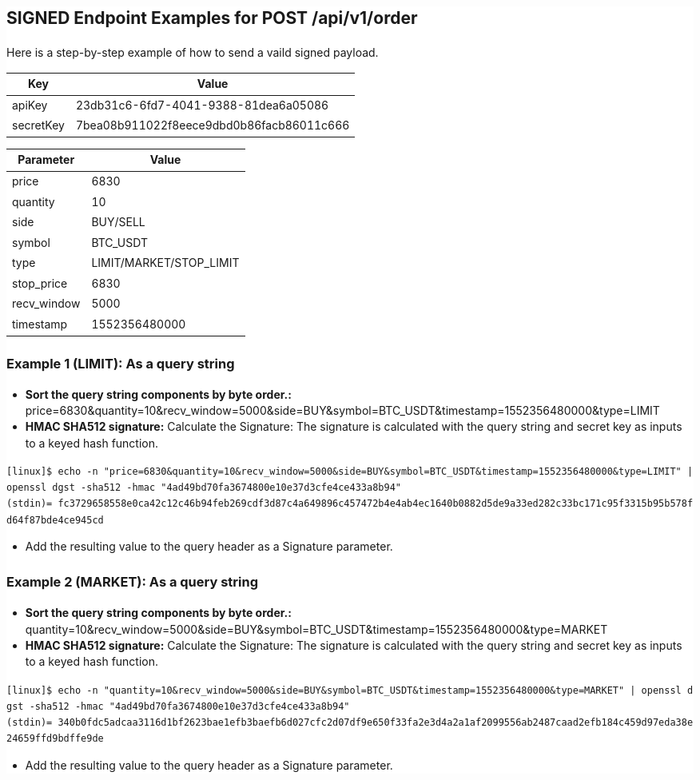 

## SIGNED Endpoint Examples for POST /api/v1/order
Here is a step-by-step example of how to send a vaild signed payload.

Key | Value
------------ | ------------
apiKey | 23db31c6-6fd7-4041-9388-81dea6a05086
secretKey | 7bea08b911022f8eece9dbd0b86facb86011c666


Parameter | Value
------------ | ------------
price | 6830
quantity | 10
side | BUY/SELL
symbol | BTC_USDT
type | LIMIT/MARKET/STOP_LIMIT
stop_price | 6830
recv_window | 5000
timestamp | 1552356480000




### Example 1 (LIMIT): As a query string
* **Sort the query string components by byte order.:** price=6830&quantity=10&recv_window=5000&side=BUY&symbol=BTC_USDT&timestamp=1552356480000&type=LIMIT
* **HMAC SHA512 signature:** Calculate the Signature:
The signature is calculated with the query string and secret key as inputs to a keyed hash function.

```
[linux]$ echo -n "price=6830&quantity=10&recv_window=5000&side=BUY&symbol=BTC_USDT&timestamp=1552356480000&type=LIMIT" | openssl dgst -sha512 -hmac "4ad49bd70fa3674800e10e37d3cfe4ce433a8b94"
(stdin)= fc3729658558e0ca42c12c46b94feb269cdf3d87c4a649896c457472b4e4ab4ec1640b0882d5de9a33ed282c33bc171c95f3315b95b578fd64f87bde4ce945cd
```

* Add the resulting value to the query header as a Signature parameter. 

### Example 2 (MARKET): As a query string
* **Sort the query string components by byte order.:** 
quantity=10&recv_window=5000&side=BUY&symbol=BTC_USDT&timestamp=1552356480000&type=MARKET
* **HMAC SHA512 signature:** Calculate the Signature:
The signature is calculated with the query string and secret key as inputs to a keyed hash function.

```
[linux]$ echo -n "quantity=10&recv_window=5000&side=BUY&symbol=BTC_USDT&timestamp=1552356480000&type=MARKET" | openssl dgst -sha512 -hmac "4ad49bd70fa3674800e10e37d3cfe4ce433a8b94"
(stdin)= 340b0fdc5adcaa3116d1bf2623bae1efb3baefb6d027cfc2d07df9e650f33fa2e3d4a2a1af2099556ab2487caad2efb184c459d97eda38e24659ffd9bdffe9de
```

* Add the resulting value to the query header as a Signature parameter. 
